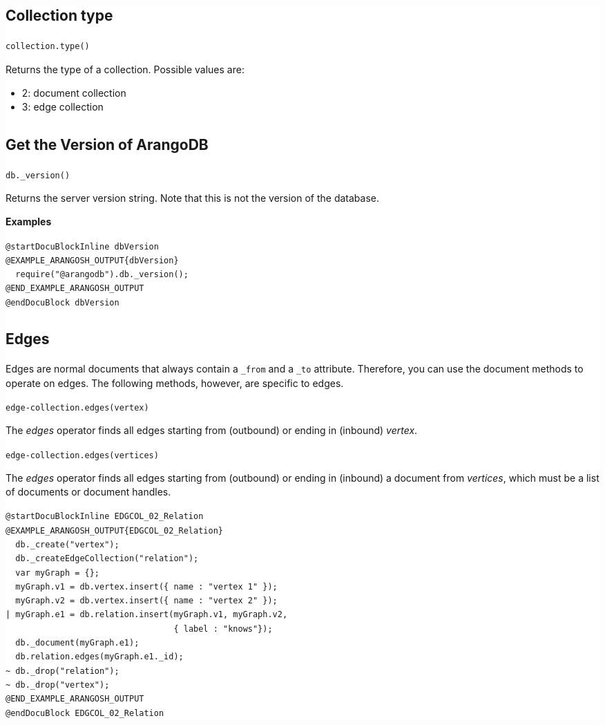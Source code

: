 
Collection type
---------------

`collection.type()`

Returns the type of a collection. Possible values are:
- 2: document collection
- 3: edge collection


Get the Version of ArangoDB
---------------------------

`db._version()`

Returns the server version string. Note that this is not the version of the
database.


**Examples**


    @startDocuBlockInline dbVersion
    @EXAMPLE_ARANGOSH_OUTPUT{dbVersion}
      require("@arangodb").db._version();
    @END_EXAMPLE_ARANGOSH_OUTPUT
    @endDocuBlock dbVersion

Edges
-----

Edges are normal documents that always contain a `_from` and a `_to`
attribute.  Therefore, you can use the document methods to operate on
edges. The following methods, however, are specific to edges.

`edge-collection.edges(vertex)`

The *edges* operator finds all edges starting from (outbound) or ending
in (inbound) *vertex*.

`edge-collection.edges(vertices)`

The *edges* operator finds all edges starting from (outbound) or ending
in (inbound) a document from *vertices*, which must be a list of documents
or document handles.

    @startDocuBlockInline EDGCOL_02_Relation
    @EXAMPLE_ARANGOSH_OUTPUT{EDGCOL_02_Relation}
      db._create("vertex");
      db._createEdgeCollection("relation");
      var myGraph = {};
      myGraph.v1 = db.vertex.insert({ name : "vertex 1" });
      myGraph.v2 = db.vertex.insert({ name : "vertex 2" });
    | myGraph.e1 = db.relation.insert(myGraph.v1, myGraph.v2,
                                      { label : "knows"});
      db._document(myGraph.e1);
      db.relation.edges(myGraph.e1._id);
    ~ db._drop("relation");
    ~ db._drop("vertex");
    @END_EXAMPLE_ARANGOSH_OUTPUT
    @endDocuBlock EDGCOL_02_Relation
